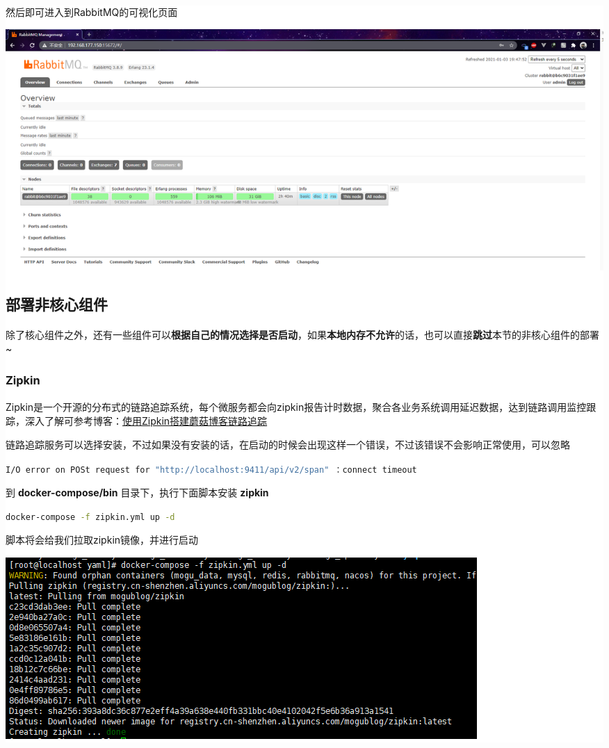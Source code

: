 然后即可进入到RabbitMQ的可视化页面


![image-20210103194818204](images/image-20210103194818204.png)



## 部署非核心组件

除了核心组件之外，还有一些组件可以**根据自己的情况选择是否启动**，如果**本地内存不允许**的话，也可以直接**跳过**本节的非核心组件的部署~

### Zipkin

Zipkin是一个开源的分布式的链路追踪系统，每个微服务都会向zipkin报告计时数据，聚合各业务系统调用延迟数据，达到链路调用监控跟踪，深入了解可参考博客：[使用Zipkin搭建蘑菇博客链路追踪](http://www.moguit.cn/#/info?blogUid=35bd93cabc08611c7f74ce4564753ef9)

链路追踪服务可以选择安装，不过如果没有安装的话，在启动的时候会出现这样一个错误，不过该错误不会影响正常使用，可以忽略

```bash
I/O error on POSt request for "http://localhost:9411/api/v2/span" ：connect timeout
```

到 **docker-compose/bin** 目录下，执行下面脚本安装 **zipkin**

```bash
docker-compose -f zipkin.yml up -d
```

脚本将会给我们拉取zipkin镜像，并进行启动


![image-20210103195652668](images/image-20210103195652668.png)
